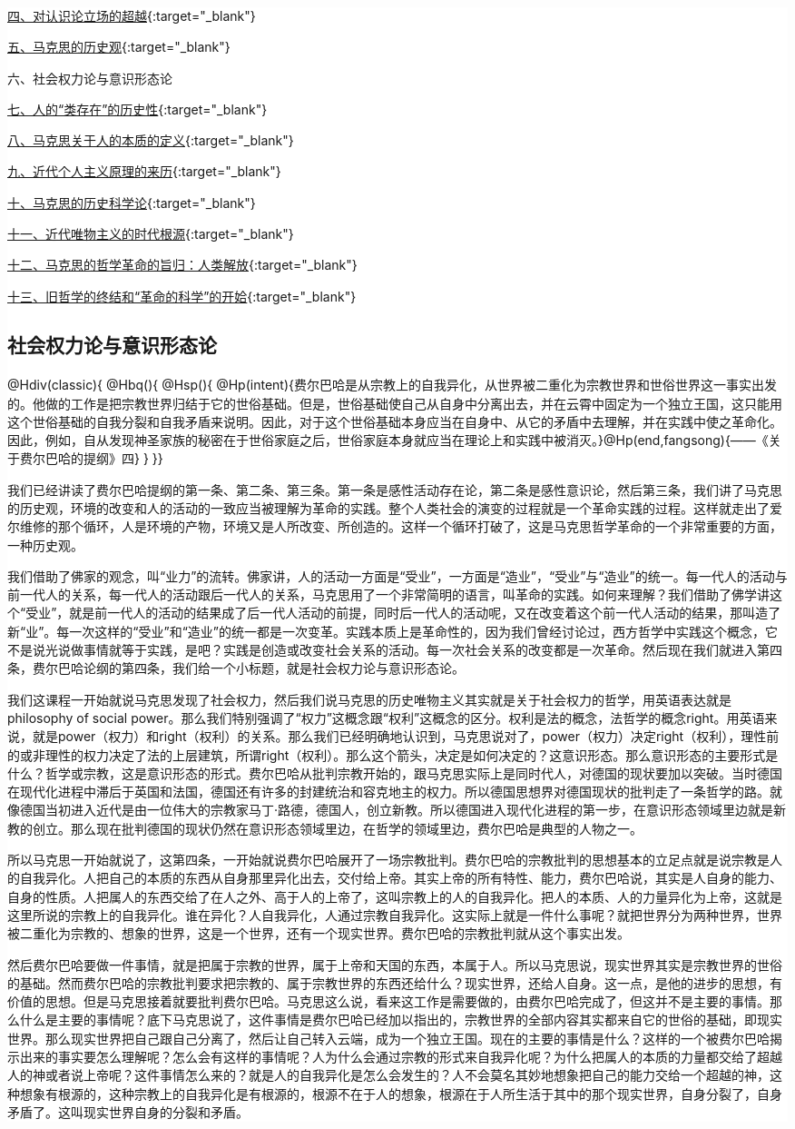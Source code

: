 [四、对认识论立场的超越](https://blog.rainsin.cn/posts/marx3/){:target="_blank"}<br>

[五、马克思的历史观](https://blog.rainsin.cn/posts/marx4/){:target="_blank"}<br>

六、社会权力论与意识形态论 <i class="fa-duotone fa-solid fa-badge-check" style="
    text-indent: 0;
"></i><br>

[七、人的“类存在”的历史性](https://blog.rainsin.cn/posts/marx6/){:target="_blank"}<br>

[八、马克思关于人的本质的定义](https://blog.rainsin.cn/posts/marx7/){:target="_blank"}<br>

[九、近代个人主义原理的来历](https://blog.rainsin.cn/posts/marx8/){:target="_blank"}<br>

[十、马克思的历史科学论](https://blog.rainsin.cn/posts/marx9/){:target="_blank"}<br>

[十一、近代唯物主义的时代根源](https://blog.rainsin.cn/posts/marx10/){:target="_blank"}<br>

[十二、马克思的哲学革命的旨归：人类解放](https://blog.rainsin.cn/posts/marx11/){:target="_blank"}<br>

[十三、旧哲学的终结和“革命的科学”的开姶](https://blog.rainsin.cn/posts/marx12/){:target="_blank"}<br>


## 社会权力论与意识形态论

<div class="heti-box">
@Hdiv(classic){
@Hbq(){
@Hsp(){
@Hp(intent){费尔巴哈是从宗教上的自我异化，从世界被二重化为宗教世界和世俗世界这一事实出发的。他做的工作是把宗教世界归结于它的世俗基础。但是，世俗基础使自己从自身中分离出去，并在云霄中固定为一个独立王国，这只能用这个世俗基础的自我分裂和自我矛盾来说明。因此，对于这个世俗基础本身应当在自身中、从它的矛盾中去理解，并在实践中使之革命化。因此，例如，自从发现神圣家族的秘密在于世俗家庭之后，世俗家庭本身就应当在理论上和实践中被消灭。}@Hp(end,fangsong){——《关于费尔巴哈的提纲》四}
}
}}
</div>


我们已经讲读了费尔巴哈提纲的第一条、第二条、第三条。第一条是感性活动存在论，第二条是感性意识论，然后第三条，我们讲了马克思的历史观，环境的改变和人的活动的一致应当被理解为革命的实践。整个人类社会的演变的过程就是一个革命实践的过程。这样就走出了爱尔维修的那个循环，人是环境的产物，环境又是人所改变、所创造的。这样一个循环打破了，这是马克思哲学革命的一个非常重要的方面，一种历史观。

我们借助了佛家的观念，叫“业力”的流转。佛家讲，人的活动一方面是“受业”，一方面是“造业”，“受业”与“造业”的统一。每一代人的活动与前一代人的关系，每一代人的活动跟后一代人的关系，马克思用了一个非常简明的语言，叫革命的实践。如何来理解？我们借助了佛学讲这个“受业”，就是前一代人的活动的结果成了后一代人活动的前提，同时后一代人的活动呢，又在改变着这个前一代人活动的结果，那叫造了新“业”。每一次这样的“受业”和“造业”的统一都是一次变革。实践本质上是革命性的，因为我们曾经讨论过，西方哲学中实践这个概念，它不是说光说做事情就等于实践，是吧？实践是创造或改变社会关系的活动。每一次社会关系的改变都是一次革命。然后现在我们就进入第四条，费尔巴哈论纲的第四条，我们给一个小标题，就是社会权力论与意识形态论。

我们这课程一开始就说马克思发现了社会权力，然后我们说马克思的历史唯物主义其实就是关于社会权力的哲学，用英语表达就是philosophy of social power。那么我们特别强调了“权力”这概念跟“权利”这概念的区分。权利是法的概念，法哲学的概念right。用英语来说，就是power（权力）和right（权利）的关系。那么我们已经明确地认识到，马克思说对了，power（权力）决定right（权利），理性前的或非理性的权力决定了法的上层建筑，所谓right（权利）。那么这个箭头，决定是如何决定的？这意识形态。那么意识形态的主要形式是什么？哲学或宗教，这是意识形态的形式。费尔巴哈从批判宗教开始的，跟马克思实际上是同时代人，对德国的现状要加以突破。当时德国在现代化进程中滞后于英国和法国，德国还有许多的封建统治和容克地主的权力。所以德国思想界对德国现状的批判走了一条哲学的路。就像德国当初进入近代是由一位伟大的宗教家马丁·路德，德国人，创立新教。所以德国进入现代化进程的第一步，在意识形态领域里边就是新教的创立。那么现在批判德国的现状仍然在意识形态领域里边，在哲学的领域里边，费尔巴哈是典型的人物之一。

所以马克思一开始就说了，这第四条，一开始就说费尔巴哈展开了一场宗教批判。费尔巴哈的宗教批判的思想基本的立足点就是说宗教是人的自我异化。人把自己的本质的东西从自身那里异化出去，交付给上帝。其实上帝的所有特性、能力，费尔巴哈说，其实是人自身的能力、自身的性质。人把属人的东西交给了在人之外、高于人的上帝了，这叫宗教上的人的自我异化。把人的本质、人的力量异化为上帝，这就是这里所说的宗教上的自我异化。谁在异化？人自我异化，人通过宗教自我异化。这实际上就是一件什么事呢？就把世界分为两种世界，世界被二重化为宗教的、想象的世界，这是一个世界，还有一个现实世界。费尔巴哈的宗教批判就从这个事实出发。

然后费尔巴哈要做一件事情，就是把属于宗教的世界，属于上帝和天国的东西，本属于人。所以马克思说，现实世界其实是宗教世界的世俗的基础。然而费尔巴哈的宗教批判要求把宗教的、属于宗教世界的东西还给什么？现实世界，还给人自身。这一点，是他的进步的思想，有价值的思想。但是马克思接着就要批判费尔巴哈。马克思这么说，看来这工作是需要做的，由费尔巴哈完成了，但这并不是主要的事情。那么什么是主要的事情呢？底下马克思说了，这件事情是费尔巴哈已经加以指出的，宗教世界的全部内容其实都来自它的世俗的基础，即现实世界。那么现实世界把自己跟自己分离了，然后让自己转入云端，成为一个独立王国。现在的主要的事情是什么？这样的一个被费尔巴哈揭示出来的事实要怎么理解呢？怎么会有这样的事情呢？人为什么会通过宗教的形式来自我异化呢？为什么把属人的本质的力量都交给了超越人的神或者说上帝呢？这件事情怎么来的？就是人的自我异化是怎么会发生的？人不会莫名其妙地想象把自己的能力交给一个超越的神，这种想象有根源的，这种宗教上的自我异化是有根源的，根源不在于人的想象，根源在于人所生活于其中的那个现实世界，自身分裂了，自身矛盾了。这叫现实世界自身的分裂和矛盾。
